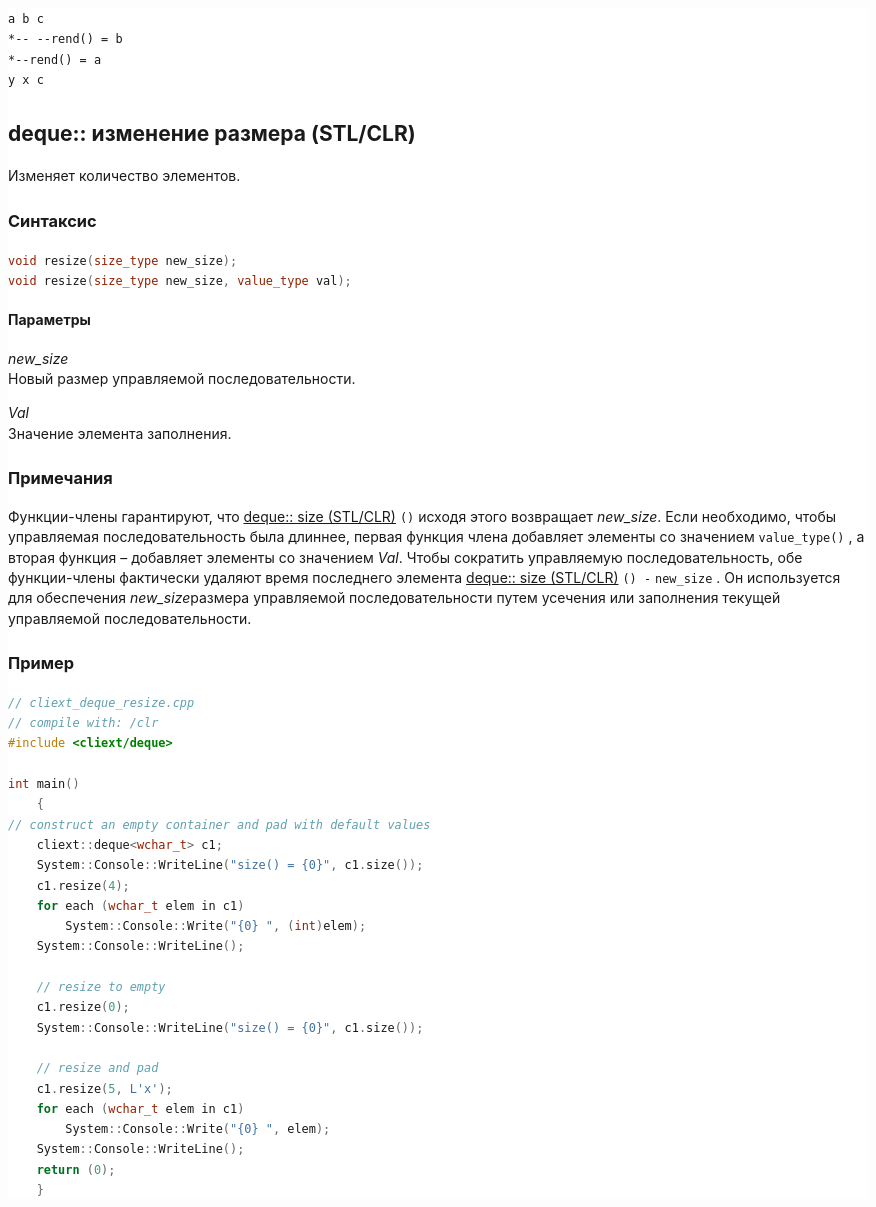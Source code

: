 ```Output
a b c
*-- --rend() = b
*--rend() = a
y x c
```

## <a name="dequeresize-stlclr"></a><a name="resize"></a>deque:: изменение размера (STL/CLR)

Изменяет количество элементов.

### <a name="syntax"></a>Синтаксис

```cpp
void resize(size_type new_size);
void resize(size_type new_size, value_type val);
```

#### <a name="parameters"></a>Параметры

*new_size*<br/>
Новый размер управляемой последовательности.

*Val*<br/>
Значение элемента заполнения.

### <a name="remarks"></a>Примечания

Функции-члены гарантируют, что [deque:: size (STL/CLR)](#size) `()` исходя этого возвращает *new_size*. Если необходимо, чтобы управляемая последовательность была длиннее, первая функция члена добавляет элементы со значением `value_type()` , а вторая функция – добавляет элементы со значением *Val*. Чтобы сократить управляемую последовательность, обе функции-члены фактически удаляют время последнего элемента [deque:: size (STL/CLR)](#size) `() -` `new_size` . Он используется для обеспечения *new_size*размера управляемой последовательности путем усечения или заполнения текущей управляемой последовательности.

### <a name="example"></a>Пример

```cpp
// cliext_deque_resize.cpp
// compile with: /clr
#include <cliext/deque>

int main()
    {
// construct an empty container and pad with default values
    cliext::deque<wchar_t> c1;
    System::Console::WriteLine("size() = {0}", c1.size());
    c1.resize(4);
    for each (wchar_t elem in c1)
        System::Console::Write("{0} ", (int)elem);
    System::Console::WriteLine();

    // resize to empty
    c1.resize(0);
    System::Console::WriteLine("size() = {0}", c1.size());

    // resize and pad
    c1.resize(5, L'x');
    for each (wchar_t elem in c1)
        System::Console::Write("{0} ", elem);
    System::Console::WriteLine();
    return (0);
    }
```
